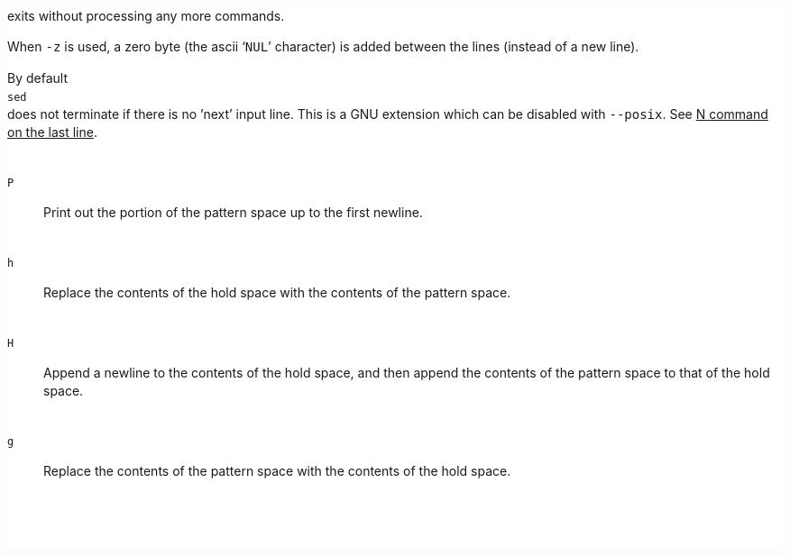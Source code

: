  exits without processing
any more commands.
</p>
<p>When <samp>-z</samp> is used, a zero byte (the ascii ‘<samp>NUL</samp>’ character) is
added between the lines (instead of a new line).
</p>
<p>By default 
<code>
sed
</code>
 does not terminate if there is no ’next’ input line.
This is a GNU extension which can be disabled with <samp>--posix</samp>.
See <a href="#N_005fcommand_005flast_005fline">N command on the last line</a>.
</p>

</dd>
<dt>
<code>
P
</code>
</dt>
<dd><a name="index-P-_0028print-first-line_0029-command"></a>
<a name="index-Print-first-line-from-pattern-space"></a>
<p>Print out the portion of the pattern space up to the first newline.
</p>
</dd>
<dt>
<code>
h
</code>
</dt>
<dd><a name="index-h-_0028hold_0029-command"></a>
<a name="index-Copy-pattern-space-into-hold-space"></a>
<a name="index-Replace-hold-space-with-copy-of-pattern-space"></a>
<a name="index-Hold-space_002c-copying-pattern-space-into"></a>
<p>Replace the contents of the hold space with the contents of the pattern space.
</p>
</dd>
<dt>
<code>
H
</code>
</dt>
<dd><a name="index-H-_0028append-Hold_0029-command"></a>
<a name="index-Append-pattern-space-to-hold-space"></a>
<a name="index-Hold-space_002c-appending-from-pattern-space"></a>
<p>Append a newline to the contents of the hold space,
and then append the contents of the pattern space to that of the hold space.
</p>
</dd>
<dt>
<code>
g
</code>
</dt>
<dd><a name="index-g-_0028get_0029-command"></a>
<a name="index-Copy-hold-space-into-pattern-space"></a>
<a name="index-Replace-pattern-space-with-copy-of-hold-space"></a>
<a name="index-Hold-space_002c-copy-into-pattern-space"></a>
<p>Replace the contents of the pattern space with the contents of the hold space.
</p>
</dd>
<dt>
<code>
